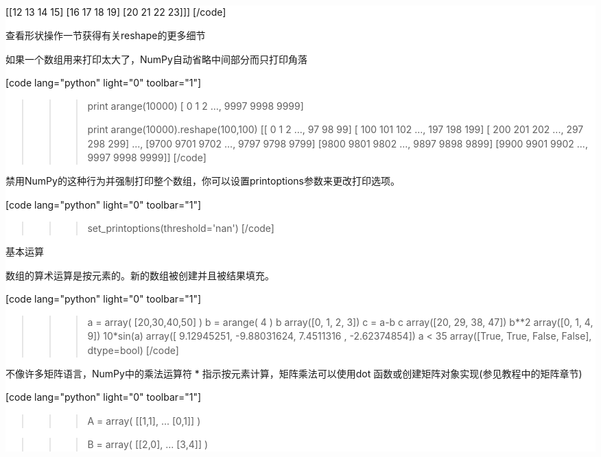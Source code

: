 [[12 13 14 15]
[16 17 18 19]
[20 21 22 23]]]
[/code]

查看形状操作一节获得有关reshape的更多细节

如果一个数组用来打印太大了，NumPy自动省略中间部分而只打印角落

[code lang="python" light="0" toolbar="1"]
>>> print arange(10000)
[ 0 1 2 ..., 9997 9998 9999]
>>>
>>> print arange(10000).reshape(100,100)
[[ 0 1 2 ..., 97 98 99]
[ 100 101 102 ..., 197 198 199]
[ 200 201 202 ..., 297 298 299]
...,
[9700 9701 9702 ..., 9797 9798 9799]
[9800 9801 9802 ..., 9897 9898 9899]
[9900 9901 9902 ..., 9997 9998 9999]]
[/code]

禁用NumPy的这种行为并强制打印整个数组，你可以设置printoptions参数来更改打印选项。

[code lang="python" light="0" toolbar="1"]
>>> set_printoptions(threshold='nan')
[/code]

基本运算

数组的算术运算是按元素的。新的数组被创建并且被结果填充。

[code lang="python" light="0" toolbar="1"]
>>> a = array( [20,30,40,50] )
>>> b = arange( 4 )
>>> b
array([0, 1, 2, 3])
>>> c = a-b
>>> c
array([20, 29, 38, 47])
>>> b**2
array([0, 1, 4, 9])
>>> 10*sin(a)
array([ 9.12945251, -9.88031624, 7.4511316 , -2.62374854])
>>> a < 35
array([True, True, False, False], dtype=bool)
[/code]

不像许多矩阵语言，NumPy中的乘法运算符 * 指示按元素计算，矩阵乘法可以使用dot 函数或创建矩阵对象实现(参见教程中的矩阵章节)

[code lang="python" light="0" toolbar="1"]
>>> A = array( [[1,1],
... [0,1]] )

>>> B = array( [[2,0],
... [3,4]] )
